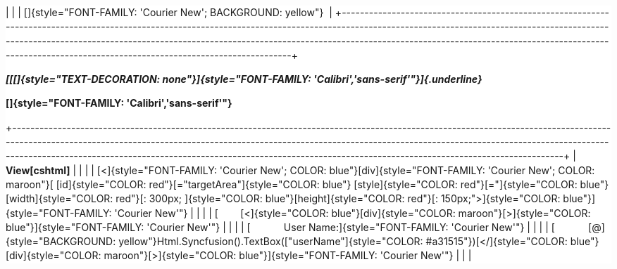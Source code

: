 |                                                                                                                                                                                                                                                                                                                                                                                                    |
| []{style="FONT-FAMILY: 'Courier New'; BACKGROUND: yellow"}                                                                                                                                                                                                                                                                                                                                         |
+----------------------------------------------------------------------------------------------------------------------------------------------------------------------------------------------------------------------------------------------------------------------------------------------------------------------------------------------------------------------------------------------------+

***[[[]{style="TEXT-DECORATION: none"}]{style="FONT-FAMILY: 'Calibri','sans-serif'"}]{.underline}*** 

**[]{style="FONT-FAMILY: 'Calibri','sans-serif'"}** 

+----------------------------------------------------------------------------------------------------------------------------------------------------------------------------------------------------------------------------------------------------------------------------------------------------------------------------------------------------------------------------------------------------+
| **View\[cshtml\]**                                                                                                                                                                                                                                                                                                                                                                                 |
|                                                                                                                                                                                                                                                                                                                                                                                                    |
| [\<]{style="FONT-FAMILY: 'Courier New'; COLOR: blue"}[div]{style="FONT-FAMILY: 'Courier New'; COLOR: maroon"}[ [id]{style="COLOR: red"}[=\"targetArea\"]{style="COLOR: blue"} [style]{style="COLOR: red"}[=\"]{style="COLOR: blue"}[width]{style="COLOR: red"}[: 300px; ]{style="COLOR: blue"}[height]{style="COLOR: red"}[: 150px;\"\>]{style="COLOR: blue"}]{style="FONT-FAMILY: 'Courier New'"} |
|                                                                                                                                                                                                                                                                                                                                                                                                    |
| [        [\<]{style="COLOR: blue"}[div]{style="COLOR: maroon"}[\>]{style="COLOR: blue"}]{style="FONT-FAMILY: 'Courier New'"}                                                                                                                                                                                                                                                                       |
|                                                                                                                                                                                                                                                                                                                                                                                                    |
| [            User Name:]{style="FONT-FAMILY: 'Courier New'"}                                                                                                                                                                                                                                                                                                                                       |
|                                                                                                                                                                                                                                                                                                                                                                                                    |
| [            [@]{style="BACKGROUND: yellow"}Html.Syncfusion().TextBox([\"userName\"]{style="COLOR: #a31515"})[\</]{style="COLOR: blue"}[div]{style="COLOR: maroon"}[\>]{style="COLOR: blue"}]{style="FONT-FAMILY: 'Courier New'"}                                                                                                                                                                  |
|                                                                                                                                                                                                                                                                                                                                                                                                    |